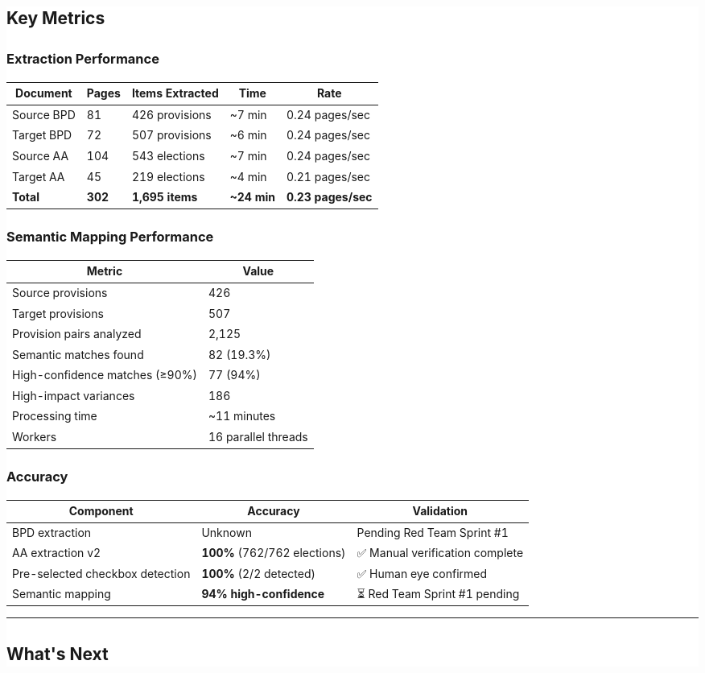 
## Key Metrics

### Extraction Performance

| Document | Pages | Items Extracted | Time | Rate |
|----------|-------|----------------|------|------|
| Source BPD | 81 | 426 provisions | ~7 min | 0.24 pages/sec |
| Target BPD | 72 | 507 provisions | ~6 min | 0.24 pages/sec |
| Source AA | 104 | 543 elections | ~7 min | 0.24 pages/sec |
| Target AA | 45 | 219 elections | ~4 min | 0.21 pages/sec |
| **Total** | **302** | **1,695 items** | **~24 min** | **0.23 pages/sec** |

### Semantic Mapping Performance

| Metric | Value |
|--------|-------|
| Source provisions | 426 |
| Target provisions | 507 |
| Provision pairs analyzed | 2,125 |
| Semantic matches found | 82 (19.3%) |
| High-confidence matches (≥90%) | 77 (94%) |
| High-impact variances | 186 |
| Processing time | ~11 minutes |
| Workers | 16 parallel threads |

### Accuracy

| Component | Accuracy | Validation |
|-----------|----------|------------|
| BPD extraction | Unknown | Pending Red Team Sprint #1 |
| AA extraction v2 | **100%** (762/762 elections) | ✅ Manual verification complete |
| Pre-selected checkbox detection | **100%** (2/2 detected) | ✅ Human eye confirmed |
| Semantic mapping | **94% high-confidence** | ⏳ Red Team Sprint #1 pending |

---

## What's Next
